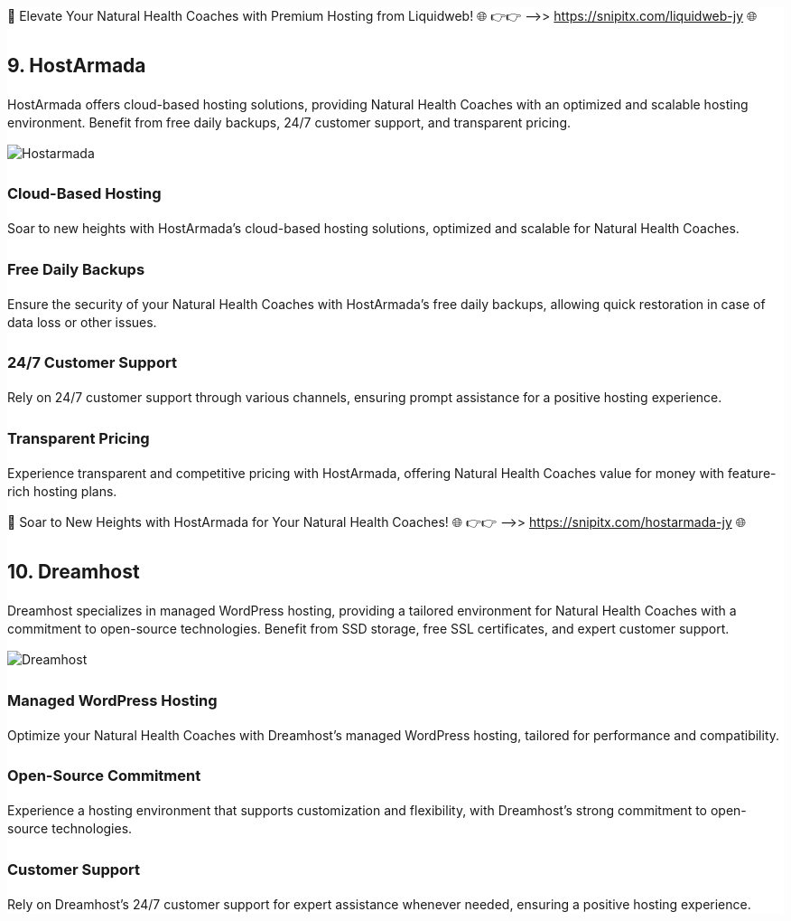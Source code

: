 🚀 Elevate Your Natural Health Coaches with Premium Hosting from Liquidweb! 🌐
👉👉 -->> https://snipitx.com/liquidweb-jy 🌐

## 9. HostArmada

HostArmada offers cloud-based hosting solutions, providing Natural Health Coaches with an optimized and scalable hosting environment. Benefit from free daily backups, 24/7 customer support, and transparent pricing.

![Hostarmada](https://i.imgur.com/KFbdf3o.jpeg "Hostarmada Hosting")

### Cloud-Based Hosting
Soar to new heights with HostArmada’s cloud-based hosting solutions, optimized and scalable for Natural Health Coaches.

### Free Daily Backups
Ensure the security of your Natural Health Coaches with HostArmada’s free daily backups, allowing quick restoration in case of data loss or other issues.

### 24/7 Customer Support
Rely on 24/7 customer support through various channels, ensuring prompt assistance for a positive hosting experience.

### Transparent Pricing
Experience transparent and competitive pricing with HostArmada, offering Natural Health Coaches value for money with feature-rich hosting plans.

🚀 Soar to New Heights with HostArmada for Your Natural Health Coaches! 🌐
👉👉 -->> https://snipitx.com/hostarmada-jy 🌐

## 10. Dreamhost

Dreamhost specializes in managed WordPress hosting, providing a tailored environment for Natural Health Coaches with a commitment to open-source technologies. Benefit from SSD storage, free SSL certificates, and expert customer support.

![Dreamhost](https://i.imgur.com/rXIg8ip.jpeg "Dreamhost Hosting")

### Managed WordPress Hosting
Optimize your Natural Health Coaches with Dreamhost’s managed WordPress hosting, tailored for performance and compatibility.

### Open-Source Commitment
Experience a hosting environment that supports customization and flexibility, with Dreamhost’s strong commitment to open-source technologies.

### Customer Support
Rely on Dreamhost’s 24/7 customer support for expert assistance whenever needed, ensuring a positive hosting experience.
